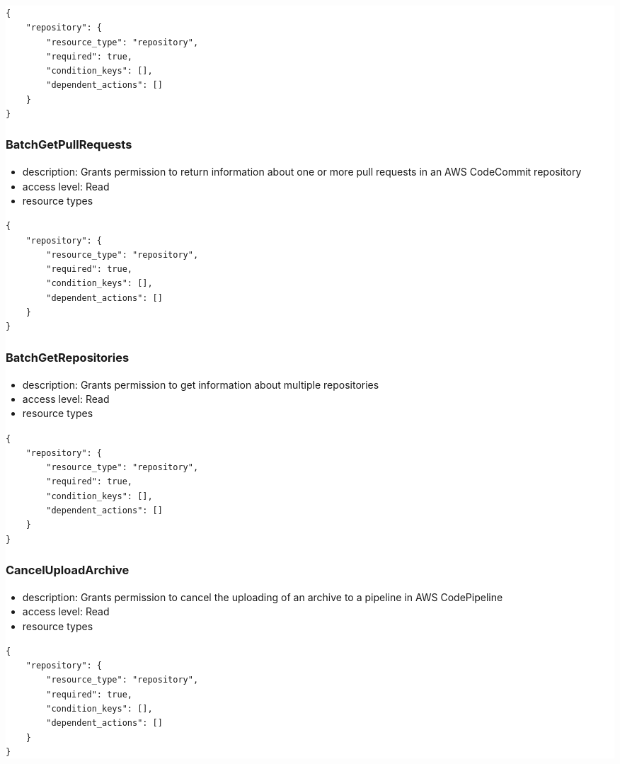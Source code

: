 ```
{
    "repository": {
        "resource_type": "repository",
        "required": true,
        "condition_keys": [],
        "dependent_actions": []
    }
}
```

### BatchGetPullRequests

- description: Grants permission to return information about one or more pull requests in an AWS CodeCommit repository
- access level: Read
- resource types

```
{
    "repository": {
        "resource_type": "repository",
        "required": true,
        "condition_keys": [],
        "dependent_actions": []
    }
}
```

### BatchGetRepositories

- description: Grants permission to get information about multiple repositories
- access level: Read
- resource types

```
{
    "repository": {
        "resource_type": "repository",
        "required": true,
        "condition_keys": [],
        "dependent_actions": []
    }
}
```

### CancelUploadArchive

- description: Grants permission to cancel the uploading of an archive to a pipeline in AWS CodePipeline
- access level: Read
- resource types

```
{
    "repository": {
        "resource_type": "repository",
        "required": true,
        "condition_keys": [],
        "dependent_actions": []
    }
}
```
